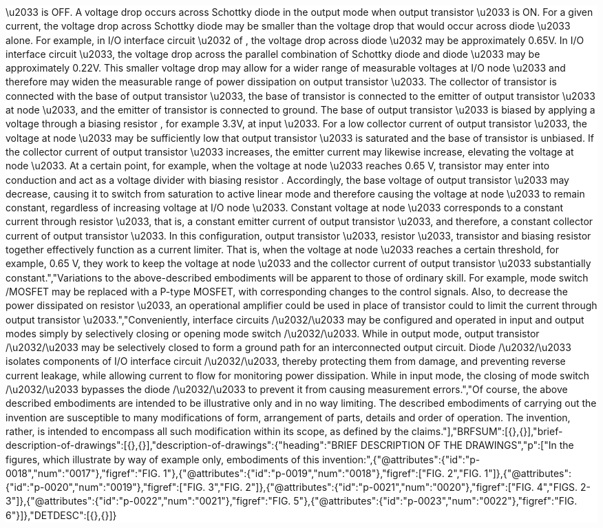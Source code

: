 \u2033 is OFF. A voltage drop occurs across Schottky diode  in the output mode when output transistor \u2033 is ON. For a given current, the voltage drop across Schottky diode  may be smaller than the voltage drop that would occur across diode \u2033 alone. For example, in I\/O interface circuit \u2032 of , the voltage drop across diode \u2032 may be approximately 0.65V. In I\/O interface circuit \u2033, the voltage drop across the parallel combination of Schottky diode  and diode \u2033 may be approximately 0.22V. This smaller voltage drop may allow for a wider range of measurable voltages at I\/O node \u2033 and therefore may widen the measurable range of power dissipation on output transistor \u2033. The collector of transistor  is connected with the base of output transistor \u2033, the base of transistor  is connected to the emitter of output transistor \u2033 at node \u2033, and the emitter of transistor  is connected to ground. The base of output transistor \u2033 is biased by applying a voltage through a biasing resistor , for example 3.3V, at input \u2033. For a low collector current of output transistor \u2033, the voltage at node \u2033 may be sufficiently low that output transistor \u2033 is saturated and the base of transistor  is unbiased. If the collector current of output transistor \u2033 increases, the emitter current may likewise increase, elevating the voltage at node \u2033. At a certain point, for example, when the voltage at node \u2033 reaches 0.65 V, transistor  may enter into conduction and act as a voltage divider with biasing resistor . Accordingly, the base voltage of output transistor \u2033 may decrease, causing it to switch from saturation to active linear mode and therefore causing the voltage at node \u2033 to remain constant, regardless of increasing voltage at I\/O node \u2033. Constant voltage at node \u2033 corresponds to a constant current through resistor \u2033, that is, a constant emitter current of output transistor \u2033, and therefore, a constant collector current of output transistor \u2033. In this configuration, output transistor \u2033, resistor \u2033, transistor  and biasing resistor  together effectively function as a current limiter. That is, when the voltage at node \u2033 reaches a certain threshold, for example, 0.65 V, they work to keep the voltage at node \u2033 and the collector current of output transistor \u2033 substantially constant.","Variations to the above-described embodiments will be apparent to those of ordinary skill. For example, mode switch \/MOSFET  may be replaced with a P-type MOSFET, with corresponding changes to the control signals. Also, to decrease the power dissipated on resistor \u2033, an operational amplifier could be used in place of transistor  could to limit the current through output transistor \u2033.","Conveniently, interface circuits \/\u2032\/\u2033 may be configured and operated in input and output modes simply by selectively closing or opening mode switch \/\u2032\/\u2033. While in output mode, output transistor \/\u2032\/\u2033 may be selectively closed to form a ground path for an interconnected output circuit. Diode \/\u2032\/\u2033 isolates components of I\/O interface circuit \/\u2032\/\u2033, thereby protecting them from damage, and preventing reverse current leakage, while allowing current to flow for monitoring power dissipation. While in input mode, the closing of mode switch \/\u2032\/\u2033 bypasses the diode \/\u2032\/\u2033 to prevent it from causing measurement errors.","Of course, the above described embodiments are intended to be illustrative only and in no way limiting. The described embodiments of carrying out the invention are susceptible to many modifications of form, arrangement of parts, details and order of operation. The invention, rather, is intended to encompass all such modification within its scope, as defined by the claims."],"BRFSUM":[{},{}],"brief-description-of-drawings":[{},{}],"description-of-drawings":{"heading":"BRIEF DESCRIPTION OF THE DRAWINGS","p":["In the figures, which illustrate by way of example only, embodiments of this invention:",{"@attributes":{"id":"p-0018","num":"0017"},"figref":"FIG. 1"},{"@attributes":{"id":"p-0019","num":"0018"},"figref":["FIG. 2","FIG. 1"]},{"@attributes":{"id":"p-0020","num":"0019"},"figref":["FIG. 3","FIG. 2"]},{"@attributes":{"id":"p-0021","num":"0020"},"figref":["FIG. 4","FIGS. 2-3"]},{"@attributes":{"id":"p-0022","num":"0021"},"figref":"FIG. 5"},{"@attributes":{"id":"p-0023","num":"0022"},"figref":"FIG. 6"}]},"DETDESC":[{},{}]}
